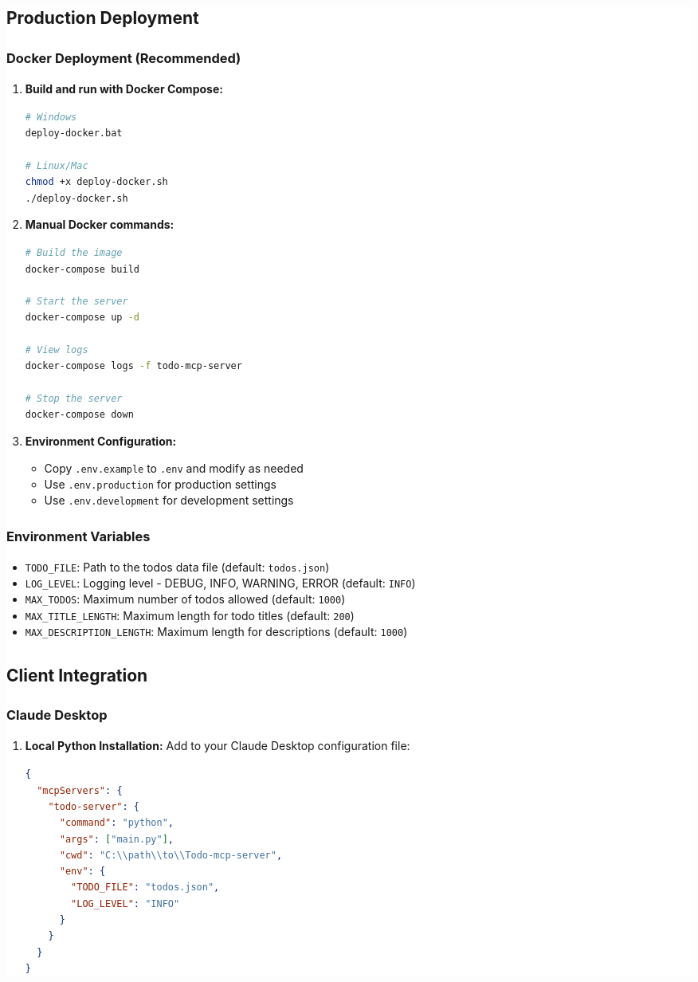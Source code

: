 ## Production Deployment

### Docker Deployment (Recommended)

1. **Build and run with Docker Compose:**
   ```bash
   # Windows
   deploy-docker.bat
   
   # Linux/Mac
   chmod +x deploy-docker.sh
   ./deploy-docker.sh
   ```

2. **Manual Docker commands:**
   ```bash
   # Build the image
   docker-compose build
   
   # Start the server
   docker-compose up -d
   
   # View logs
   docker-compose logs -f todo-mcp-server
   
   # Stop the server
   docker-compose down
   ```

3. **Environment Configuration:**
   - Copy `.env.example` to `.env` and modify as needed
   - Use `.env.production` for production settings
   - Use `.env.development` for development settings

### Environment Variables

- `TODO_FILE`: Path to the todos data file (default: `todos.json`)
- `LOG_LEVEL`: Logging level - DEBUG, INFO, WARNING, ERROR (default: `INFO`)
- `MAX_TODOS`: Maximum number of todos allowed (default: `1000`)
- `MAX_TITLE_LENGTH`: Maximum length for todo titles (default: `200`)
- `MAX_DESCRIPTION_LENGTH`: Maximum length for descriptions (default: `1000`)

## Client Integration

### Claude Desktop

1. **Local Python Installation:**
   Add to your Claude Desktop configuration file:
   ```json
   {
     "mcpServers": {
       "todo-server": {
         "command": "python",
         "args": ["main.py"],
         "cwd": "C:\\path\\to\\Todo-mcp-server",
         "env": {
           "TODO_FILE": "todos.json",
           "LOG_LEVEL": "INFO"
         }
       }
     }
   }
   ```
